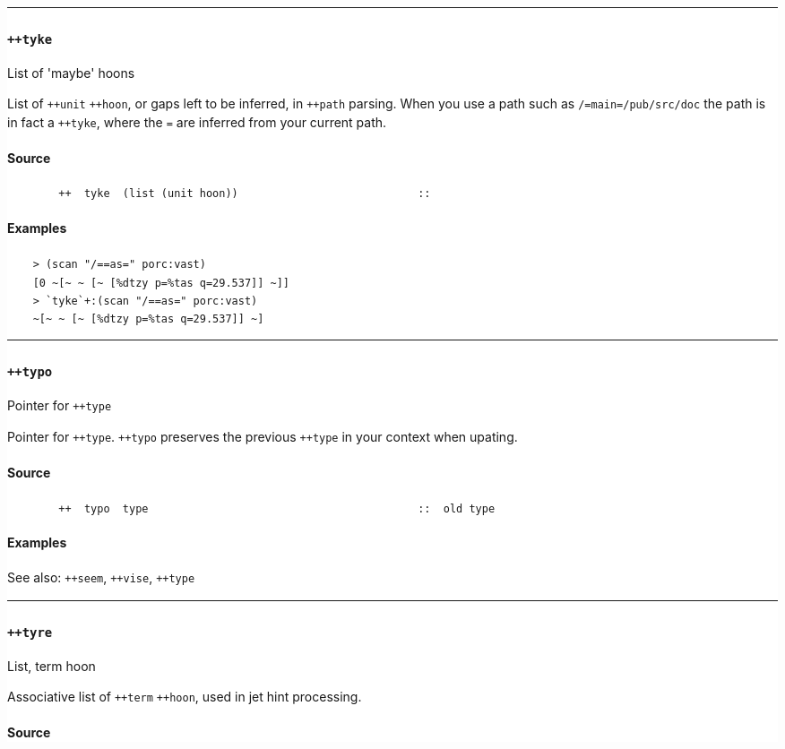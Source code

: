 

---

### `++tyke`

List of 'maybe' hoons

List of `++unit` `++hoon`, or gaps left to be inferred, in `++path`
parsing. When you use a path such as `/=main=/pub/src/doc` the path is in fact
a `++tyke`, where the `=` are inferred from your current path.


#### Source

```hoon
        ++  tyke  (list (unit hoon))                            ::
```

#### Examples

```
    > (scan "/==as=" porc:vast)
    [0 ~[~ ~ [~ [%dtzy p=%tas q=29.537]] ~]]
    > `tyke`+:(scan "/==as=" porc:vast)
    ~[~ ~ [~ [%dtzy p=%tas q=29.537]] ~]
```


---

### `++typo`

Pointer for `++type`

Pointer for `++type`. `++typo` preserves the previous `++type` in your
context when upating.

#### Source

```hoon
        ++  typo  type                                          ::  old type
```

#### Examples

See also: `++seem`, `++vise`, `++type`



---

### `++tyre`

List, term hoon

Associative list of `++term` `++hoon`, used in jet hint processing.

#### Source
